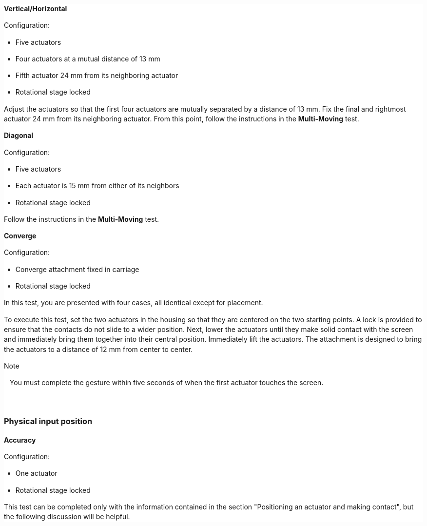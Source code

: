 **Vertical/Horizontal**

Configuration:

-   Five actuators

-   Four actuators at a mutual distance of 13 mm

-   Fifth actuator 24 mm from its neighboring actuator

-   Rotational stage locked

Adjust the actuators so that the first four actuators are mutually separated by a distance of 13 mm. Fix the final and rightmost actuator 24 mm from its neighboring actuator. From this point, follow the instructions in the **Multi-Moving** test.

**Diagonal**

Configuration:

-   Five actuators

-   Each actuator is 15 mm from either of its neighbors

-   Rotational stage locked

Follow the instructions in the **Multi-Moving** test.

**Converge**

Configuration:

-   Converge attachment fixed in carriage

-   Rotational stage locked

In this test, you are presented with four cases, all identical except for placement.

To execute this test, set the two actuators in the housing so that they are centered on the two starting points. A lock is provided to ensure that the contacts do not slide to a wider position. Next, lower the actuators until they make solid contact with the screen and immediately bring them together into their central position. Immediately lift the actuators. The attachment is designed to bring the actuators to a distance of 12 mm from center to center.

>[!NOTE]
>  
You must complete the gesture within five seconds of when the first actuator touches the screen.

 

### <span id="Physical_input_position"></span><span id="physical_input_position"></span><span id="PHYSICAL_INPUT_POSITION"></span>Physical input position

**Accuracy**

Configuration:

-   One actuator

-   Rotational stage locked

This test can be completed only with the information contained in the section "Positioning an actuator and making contact", but the following discussion will be helpful.
